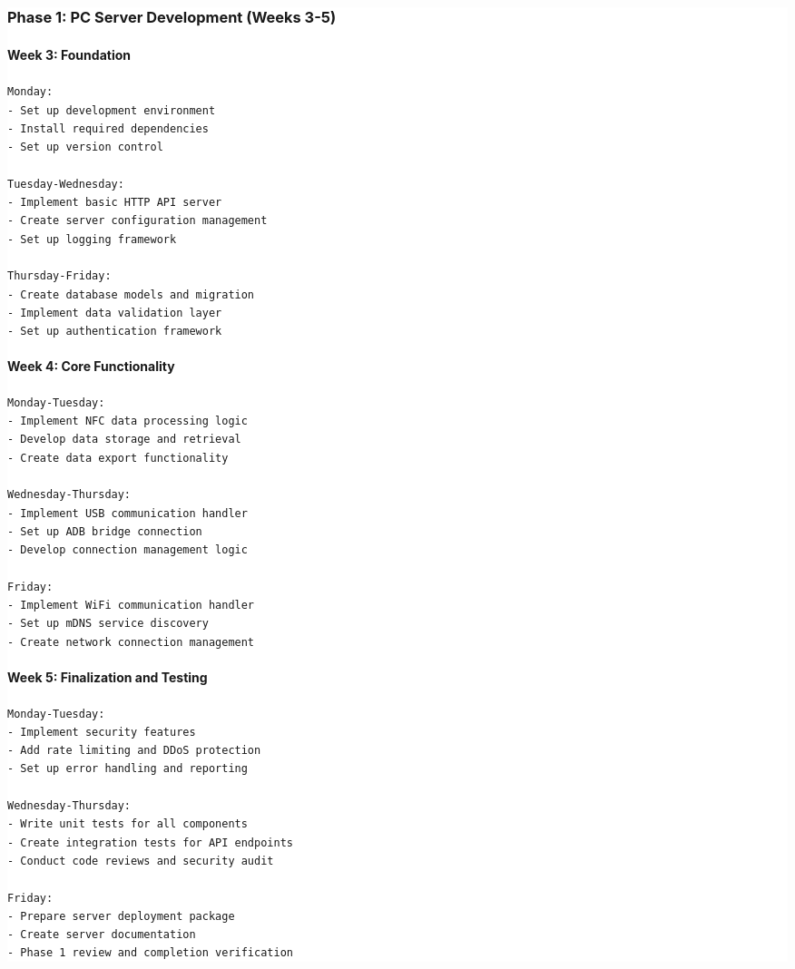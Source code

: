 ### Phase 1: PC Server Development (Weeks 3-5)

#### Week 3: Foundation
```
Monday:
- Set up development environment
- Install required dependencies
- Set up version control

Tuesday-Wednesday:
- Implement basic HTTP API server
- Create server configuration management
- Set up logging framework

Thursday-Friday:
- Create database models and migration
- Implement data validation layer
- Set up authentication framework
```

#### Week 4: Core Functionality
```
Monday-Tuesday:
- Implement NFC data processing logic
- Develop data storage and retrieval
- Create data export functionality

Wednesday-Thursday:
- Implement USB communication handler
- Set up ADB bridge connection
- Develop connection management logic

Friday:
- Implement WiFi communication handler
- Set up mDNS service discovery
- Create network connection management
```

#### Week 5: Finalization and Testing
```
Monday-Tuesday:
- Implement security features
- Add rate limiting and DDoS protection
- Set up error handling and reporting

Wednesday-Thursday:
- Write unit tests for all components
- Create integration tests for API endpoints
- Conduct code reviews and security audit

Friday:
- Prepare server deployment package
- Create server documentation
- Phase 1 review and completion verification
```
